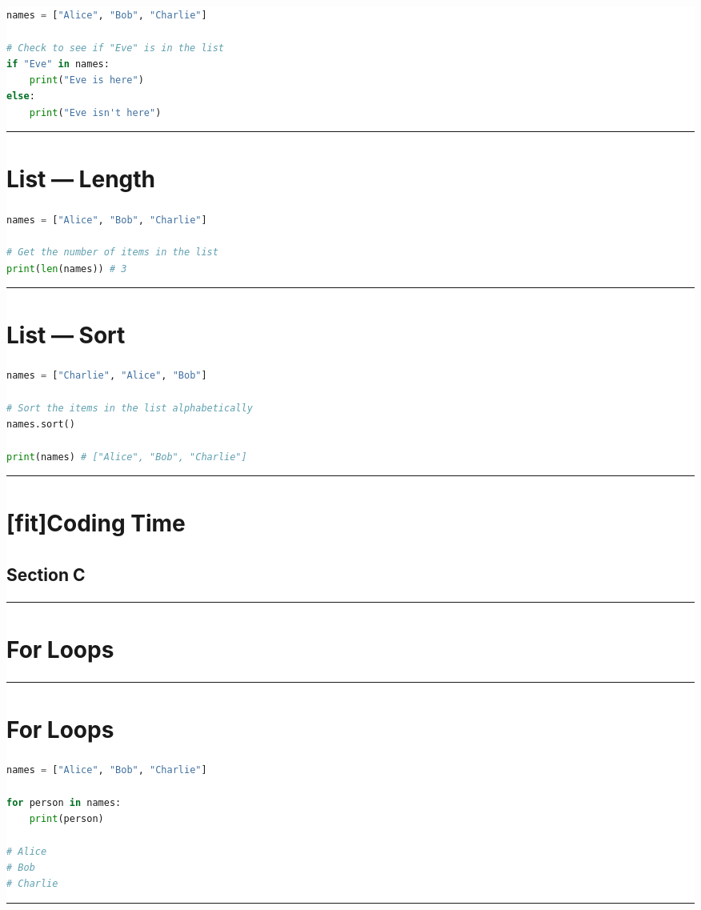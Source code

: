 ```python
names = ["Alice", "Bob", "Charlie"]

# Check to see if "Eve" is in the list
if "Eve" in names:
    print("Eve is here")
else:
    print("Eve isn't here")
```

---

# List — Length

```python
names = ["Alice", "Bob", "Charlie"]

# Get the number of items in the list
print(len(names)) # 3
```

---

# List — Sort

```python
names = ["Charlie", "Alice", "Bob"]

# Sort the items in the list alphabetically
names.sort()

print(names) # ["Alice", "Bob", "Charlie"]
```

---

# [fit]Coding Time
## Section C

---

# For Loops

---

# For Loops

```python
names = ["Alice", "Bob", "Charlie"]

for person in names:
    print(person)

# Alice
# Bob
# Charlie
```

---